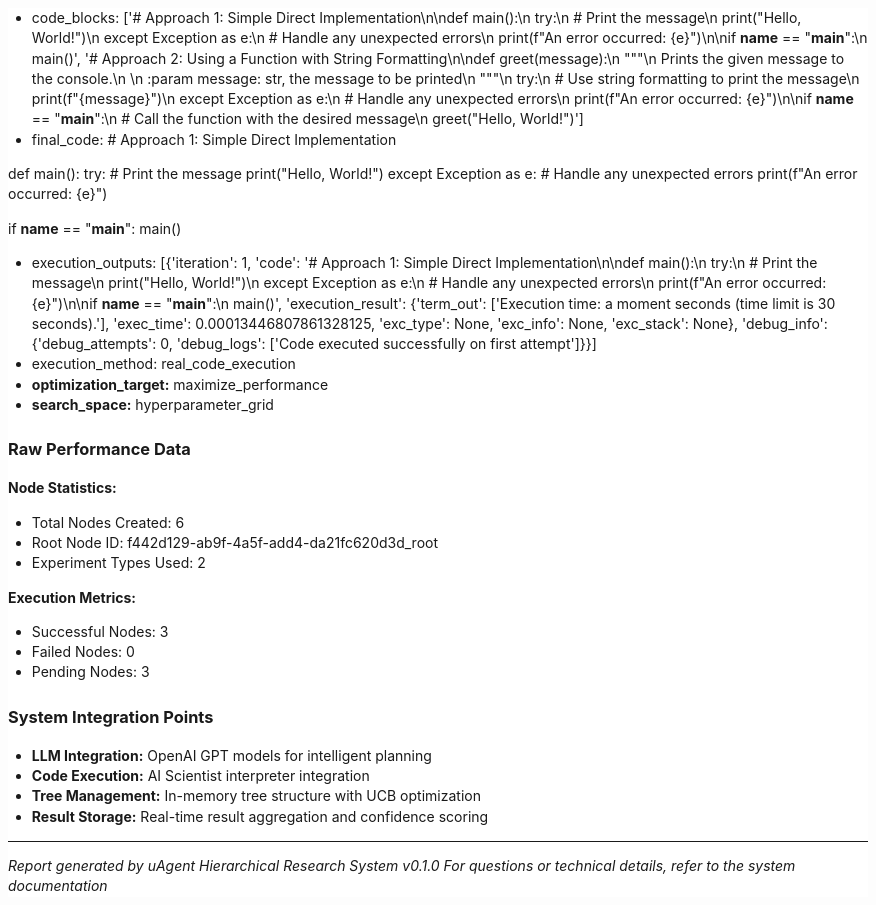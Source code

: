  - code_blocks: ['# Approach 1: Simple Direct Implementation\n\ndef main():\n    try:\n        # Print the message\n        print("Hello, World!")\n    except Exception as e:\n        # Handle any unexpected errors\n        print(f"An error occurred: {e}")\n\nif __name__ == "__main__":\n    main()', '# Approach 2: Using a Function with String Formatting\n\ndef greet(message):\n    """\n    Prints the given message to the console.\n    \n    :param message: str, the message to be printed\n    """\n    try:\n        # Use string formatting to print the message\n        print(f"{message}")\n    except Exception as e:\n        # Handle any unexpected errors\n        print(f"An error occurred: {e}")\n\nif __name__ == "__main__":\n    # Call the function with the desired message\n    greet("Hello, World!")']
  - final_code: # Approach 1: Simple Direct Implementation

def main():
    try:
        # Print the message
        print("Hello, World!")
    except Exception as e:
        # Handle any unexpected errors
        print(f"An error occurred: {e}")

if __name__ == "__main__":
    main()
  - execution_outputs: [{'iteration': 1, 'code': '# Approach 1: Simple Direct Implementation\n\ndef main():\n    try:\n        # Print the message\n        print("Hello, World!")\n    except Exception as e:\n        # Handle any unexpected errors\n        print(f"An error occurred: {e}")\n\nif __name__ == "__main__":\n    main()', 'execution_result': {'term_out': ['Execution time: a moment seconds (time limit is 30 seconds).'], 'exec_time': 0.00013446807861328125, 'exc_type': None, 'exc_info': None, 'exc_stack': None}, 'debug_info': {'debug_attempts': 0, 'debug_logs': ['Code executed successfully on first attempt']}}]
  - execution_method: real_code_execution
- **optimization_target:** maximize_performance
- **search_space:** hyperparameter_grid

### Raw Performance Data

**Node Statistics:**
- Total Nodes Created: 6
- Root Node ID: f442d129-ab9f-4a5f-add4-da21fc620d3d_root
- Experiment Types Used: 2

**Execution Metrics:**
- Successful Nodes: 3
- Failed Nodes: 0
- Pending Nodes: 3

### System Integration Points

- **LLM Integration:** OpenAI GPT models for intelligent planning
- **Code Execution:** AI Scientist interpreter integration
- **Tree Management:** In-memory tree structure with UCB optimization
- **Result Storage:** Real-time result aggregation and confidence scoring

---

*Report generated by uAgent Hierarchical Research System v0.1.0*
*For questions or technical details, refer to the system documentation*
